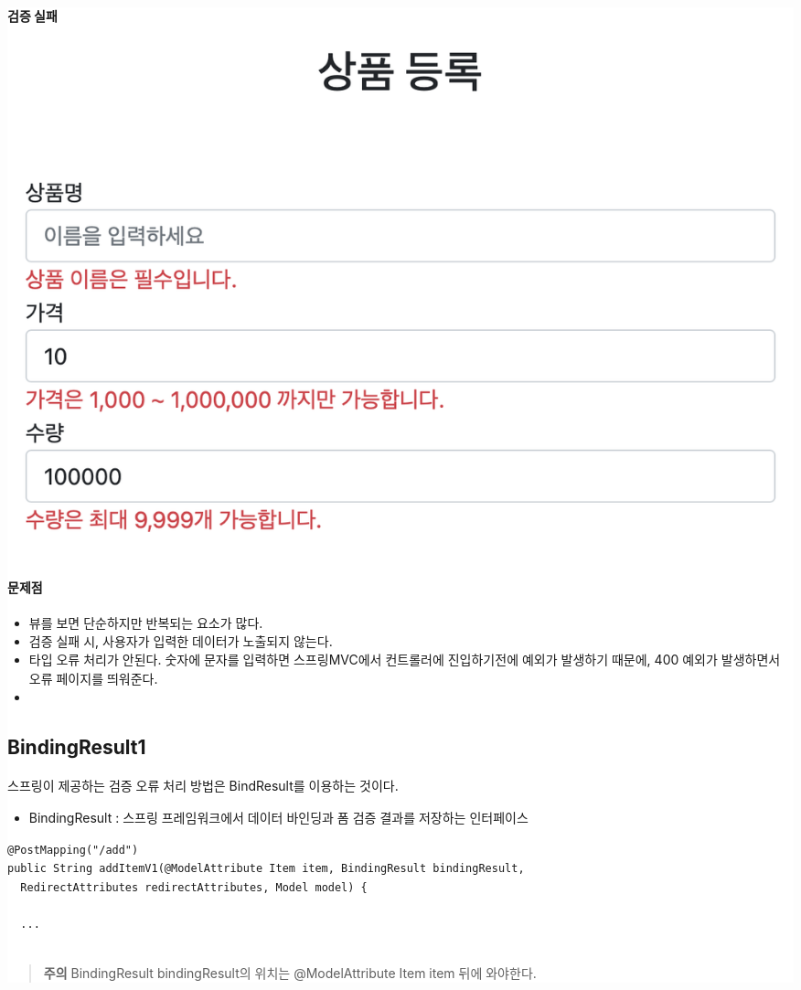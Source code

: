 #### 검증 실패
![상품등록에러](src/main/resources/static/img/상품등록_에러_01.png)

#### 문제점
- 뷰를 보면 단순하지만 반복되는 요소가 많다.
- 검증 실패 시, 사용자가 입력한 데이터가 노출되지 않는다.
- 타입 오류 처리가 안된다. 숫자에 문자를 입력하면 스프링MVC에서 컨트롤러에 진입하기전에 예외가 발생하기 때문에, 400 예외가 발생하면서 오류 페이지를 띄워준다.
- 

## BindingResult1
스프링이 제공하는 검증 오류 처리 방법은 BindResult를 이용하는 것이다.
- BindingResult : 스프링 프레임워크에서 데이터 바인딩과 폼 검증 결과를 저장하는 인터페이스 

```
@PostMapping("/add")
public String addItemV1(@ModelAttribute Item item, BindingResult bindingResult,
  RedirectAttributes redirectAttributes, Model model) {
  
  ...
  
```
>**주의**
> BindingResult bindingResult의 위치는 @ModelAttribute Item item 뒤에 와야한다. 
